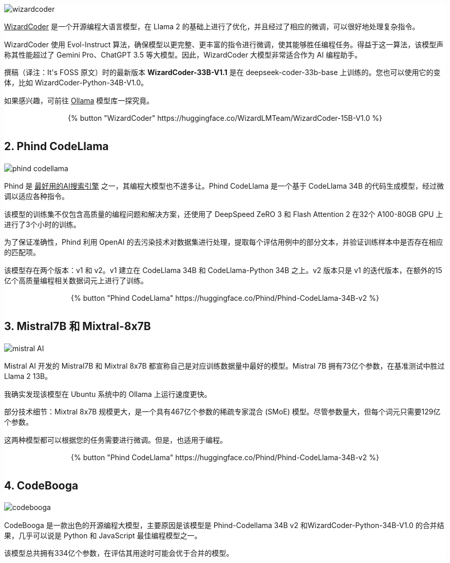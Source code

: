 ![wizardcoder](https://static.fosscope.com/articles_img/2024/12/coding-llms-copilot-alternatives/wizardcoder-huggingface-1.jpg)

[WizardCoder](https://github.com/nlpxucan/WizardLM) 是一个开源编程大语言模型，在 Llama 2 的基础上进行了优化，并且经过了相应的微调，可以很好地处理复杂指令。

WizardCoder 使用 Evol-Instruct 算法，确保模型以更完整、更丰富的指令进行微调，使其能够胜任编程任务。得益于这一算法，该模型声称其性能超过了 Gemini Pro、ChatGPT 3.5 等大模型。因此，WizardCoder 大模型非常适合作为 AI 编程助手。

撰稿（译注：It's FOSS 原文）时的最新版本 **WizardCoder-33B-V1.1** 是在 deepseek-coder-33b-base 上训练的。您也可以使用它的变体，比如 WizardCoder-Python-34B-V1.0。

如果感兴趣，可前往 [Ollama](https://itsfoss.com/ollama/) 模型库一探究竟。

<center>{% button "WizardCoder" https://huggingface.co/WizardLMTeam/WizardCoder-15B-V1.0 %}</center>

## 2. Phind CodeLlama

![phind codellama](https://static.fosscope.com/articles_img/2024/12/coding-llms-copilot-alternatives/phind-code-model-1.jpg)

Phind 是 [最好用的AI搜索引擎](https://itsfoss.com/ai-search-engines/) 之一，其编程大模型也不遑多让。Phind CodeLlama 是一个基于 CodeLlama 34B 的代码生成模型，经过微调以适应各种指令。

该模型的训练集不仅包含高质量的编程问题和解决方案，还使用了 DeepSpeed ZeRO 3 和 Flash Attention 2 在32个 A100-80GB GPU 上进行了3个小时的训练。

为了保证准确性，Phind 利用 OpenAI 的去污染技术对数据集进行处理，提取每个评估用例中的部分文本，并验证训练样本中是否存在相应的匹配项。

该模型存在两个版本：v1 和 v2。v1 建立在 CodeLlama 34B 和 CodeLlama-Python 34B 之上。v2 版本只是 v1 的迭代版本，在额外的15亿个高质量编程相关数据词元上进行了训练。

<center>{% button "Phind CodeLlama" https://huggingface.co/Phind/Phind-CodeLlama-34B-v2 %}</center>

## 3. Mistral7B 和 Mixtral-8x7B

![mistral AI](https://static.fosscope.com/articles_img/2024/12/coding-llms-copilot-alternatives/mistral-ai-1.jpg)

Mistral AI 开发的 Mistral7B 和 Mixtral 8x7B 都宣称自己是对应训练数据量中最好的模型。Mistral 7B 拥有73亿个参数，在基准测试中胜过 Llama 2 13B。

我确实发现该模型在 Ubuntu 系统中的 Ollama 上运行速度更快。

部分技术细节：Mixtral 8x7B 规模更大，是一个具有467亿个参数的稀疏专家混合 (SMoE) 模型。尽管参数量大，但每个词元只需要129亿个参数。

这两种模型都可以根据您的任务需要进行微调。但是，也适用于编程。

<center>{% button "Phind CodeLlama" https://huggingface.co/Phind/Phind-CodeLlama-34B-v2 %}</center>

## 4. CodeBooga

![codebooga](https://static.fosscope.com/articles_img/2024/12/coding-llms-copilot-alternatives/codebooga-1.jpg)

CodeBooga 是一款出色的开源编程大模型，主要原因是该模型是 Phind-Codellama 34B v2 和WizardCoder-Python-34B-V1.0 的合并结果，几乎可以说是 Python 和 JavaScript 最佳编程模型之一。

该模型总共拥有334亿个参数，在评估其用途时可能会优于合并的模型。
